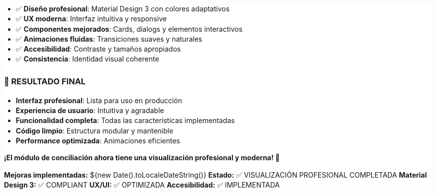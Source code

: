 - ✅ **Diseño profesional**: Material Design 3 con colores adaptativos
- ✅ **UX moderna**: Interfaz intuitiva y responsive
- ✅ **Componentes mejorados**: Cards, dialogs y elementos interactivos
- ✅ **Animaciones fluidas**: Transiciones suaves y naturales
- ✅ **Accesibilidad**: Contraste y tamaños apropiados
- ✅ **Consistencia**: Identidad visual coherente

### **🚀 RESULTADO FINAL**

- **Interfaz profesional**: Lista para uso en producción
- **Experiencia de usuario**: Intuitiva y agradable
- **Funcionalidad completa**: Todas las características implementadas
- **Código limpio**: Estructura modular y mantenible
- **Performance optimizada**: Animaciones eficientes

**¡El módulo de conciliación ahora tiene una visualización profesional y moderna! 🎨**

**Mejoras implementadas:** ${new Date().toLocaleDateString()}
**Estado:** ✅ VISUALIZACIÓN PROFESIONAL COMPLETADA
**Material Design 3:** ✅ COMPLIANT
**UX/UI:** ✅ OPTIMIZADA
**Accesibilidad:** ✅ IMPLEMENTADA
